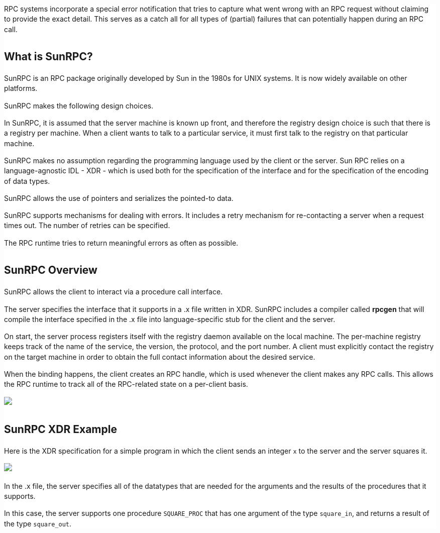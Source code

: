 RPC systems incorporate a special error notification that tries to capture what went wrong with an RPC request without claiming to provide the exact detail. This serves as a catch all for all types of (partial) failures that can potentially happen during an RPC call.

## What is SunRPC?
SunRPC is an RPC package originally developed by Sun in the 1980s for UNIX systems. It is now widely available on other platforms.

SunRPC makes the following design choices.

In SunRPC, it is assumed that the server machine is known up front, and therefore the registry design choice is such that there is a registry per machine. When a client wants to talk to a particular service, it must first talk to the registry on that particular machine.

SunRPC makes no assumption regarding the programming language used by the client or the server. Sun RPC relies on a language-agnostic IDL - XDR - which is used both for the specification of the interface and for the specification of the encoding of data types.

SunRPC allows the use of pointers and serializes the pointed-to data.

SunRPC supports mechanisms for dealing with errors. It includes a retry mechanism for re-contacting a server when a request times out. The number of retries can be specified.

The RPC runtime tries to return meaningful errors as often as possible.

## SunRPC Overview
SunRPC allows the client to interact via a procedure call interface.

The server specifies the interface that it supports in a .x file written in XDR. SunRPC includes a compiler called **rpcgen** that will compile the interface specified in the .x file into language-specific stub for the client and the server.

On start, the server process registers itself with the registry daemon available on the local machine. The per-machine registry keeps track of the name of the service, the version, the protocol, and the port number. A client must explicitly contact the registry on the target machine in order to obtain the full contact information about the desired service.

When the binding happens, the client creates an RPC handle, which is used whenever the client makes any RPC calls. This allows the RPC runtime to track all of the RPC-related state on a per-client basis.

![](https://assets.omscs.io/B8BC74B4-5D1E-498A-AD50-8F3F83984312.png)

## SunRPC XDR Example
Here is the XDR specification for a simple program in which the client sends an integer `x` to the server and the server squares it.

![](https://assets.omscs.io/A4A18EDB-56E6-44B3-975A-E6408F565B64.png)

In the .x file, the server specifies all of the datatypes that are needed for the arguments and the results of the procedures that it supports.

In this case, the server supports one procedure `SQUARE_PROC` that has one argument of the type `square_in`, and returns a result of the type `square_out`.
